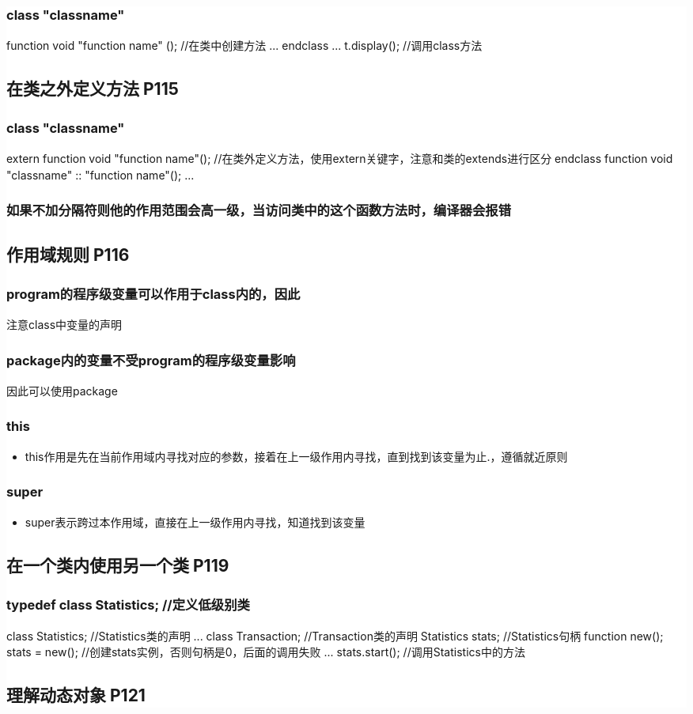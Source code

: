 ### class "classname"
function void "function name" (); //在类中创建方法
...
endclass
...
t.display(); //调用class方法

## 在类之外定义方法 P115

### class "classname"
extern function void "function name"(); //在类外定义方法，使用extern关键字，注意和类的extends进行区分
endclass
function void "classname" :: "function name"(); 
...

### 如果不加分隔符则他的作用范围会高一级，当访问类中的这个函数方法时，编译器会报错

## 作用域规则 P116

### program的程序级变量可以作用于class内的，因此
注意class中变量的声明

### package内的变量不受program的程序级变量影响
因此可以使用package

### this

- this作用是先在当前作用域内寻找对应的参数，接着在上一级作用内寻找，直到找到该变量为止.，遵循就近原则

### super

- super表示跨过本作用域，直接在上一级作用内寻找，知道找到该变量

## 在一个类内使用另一个类 P119

### typedef class Statistics; //定义低级别类
class Statistics; //Statistics类的声明
...
class Transaction; //Transaction类的声明
Statistics stats; //Statistics句柄
function new();
stats = new(); //创建stats实例，否则句柄是0，后面的调用失败
...
stats.start(); //调用Statistics中的方法

## 理解动态对象 P121
